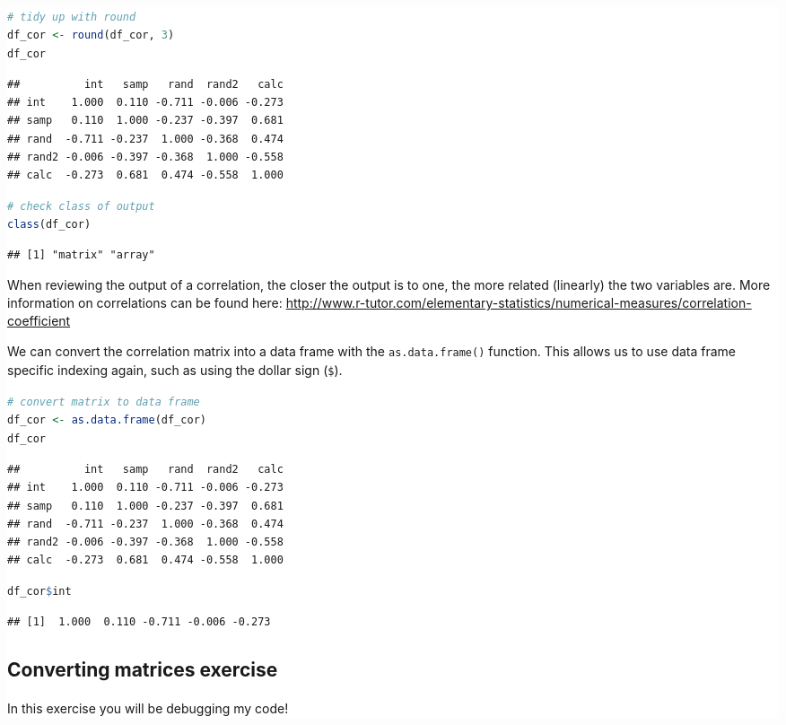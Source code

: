 ```r
# tidy up with round 
df_cor <- round(df_cor, 3)
df_cor
```

```
##          int   samp   rand  rand2   calc
## int    1.000  0.110 -0.711 -0.006 -0.273
## samp   0.110  1.000 -0.237 -0.397  0.681
## rand  -0.711 -0.237  1.000 -0.368  0.474
## rand2 -0.006 -0.397 -0.368  1.000 -0.558
## calc  -0.273  0.681  0.474 -0.558  1.000
```

```r
# check class of output
class(df_cor)
```

```
## [1] "matrix" "array"
```

When reviewing the output of a correlation, the closer the output is to one, the more related (linearly) the two variables are. More information on correlations can be found here: <http://www.r-tutor.com/elementary-statistics/numerical-measures/correlation-coefficient>

We can convert the correlation matrix into a data frame with the `as.data.frame()` function. This allows us to use data frame specific indexing again, such as using the dollar sign (`$`).


```r
# convert matrix to data frame
df_cor <- as.data.frame(df_cor)
df_cor
```

```
##          int   samp   rand  rand2   calc
## int    1.000  0.110 -0.711 -0.006 -0.273
## samp   0.110  1.000 -0.237 -0.397  0.681
## rand  -0.711 -0.237  1.000 -0.368  0.474
## rand2 -0.006 -0.397 -0.368  1.000 -0.558
## calc  -0.273  0.681  0.474 -0.558  1.000
```

```r
df_cor$int
```

```
## [1]  1.000  0.110 -0.711 -0.006 -0.273
```

## Converting matrices exercise

In this exercise you will be debugging my code!
